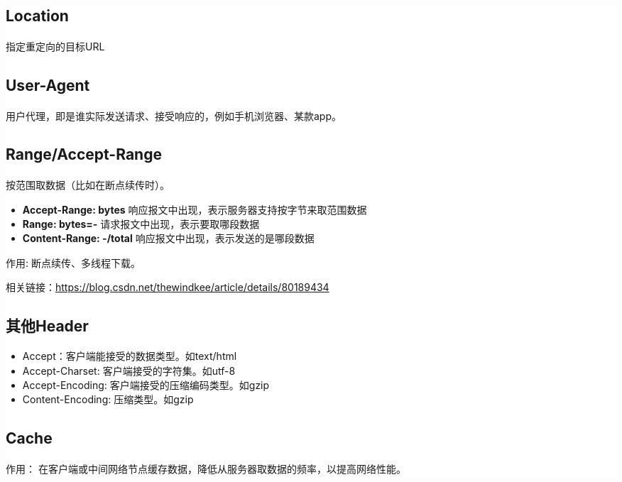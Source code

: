 ## <span id="head23">Location</span>

指定重定向的目标URL

## <span id="head24">User-Agent</span>

用户代理，即是谁实际发送请求、接受响应的，例如手机浏览器、某款app。

## <span id="head25">Range/Accept-Range</span>

按范围取数据（比如在断点续传时）。

- **Accept-Range: bytes** 响应报文中出现，表示服务器支持按字节来取范围数据
- **Range: bytes=<start>-<end>** 请求报文中出现，表示要取哪段数据
- **Content-Range: <start>-<end>/total** 响应报文中出现，表示发送的是哪段数据

作用: 断点续传、多线程下载。

相关链接：https://blog.csdn.net/thewindkee/article/details/80189434

## <span id="head26">其他Header</span>

- Accept：客户端能接受的数据类型。如text/html
- Accept-Charset: 客户端接受的字符集。如utf-8
- Accept-Encoding: 客户端接受的压缩编码类型。如gzip
- Content-Encoding: 压缩类型。如gzip

## <span id="head27">Cache</span>

作用： 在客户端或中间网络节点缓存数据，降低从服务器取数据的频率，以提高网络性能。

